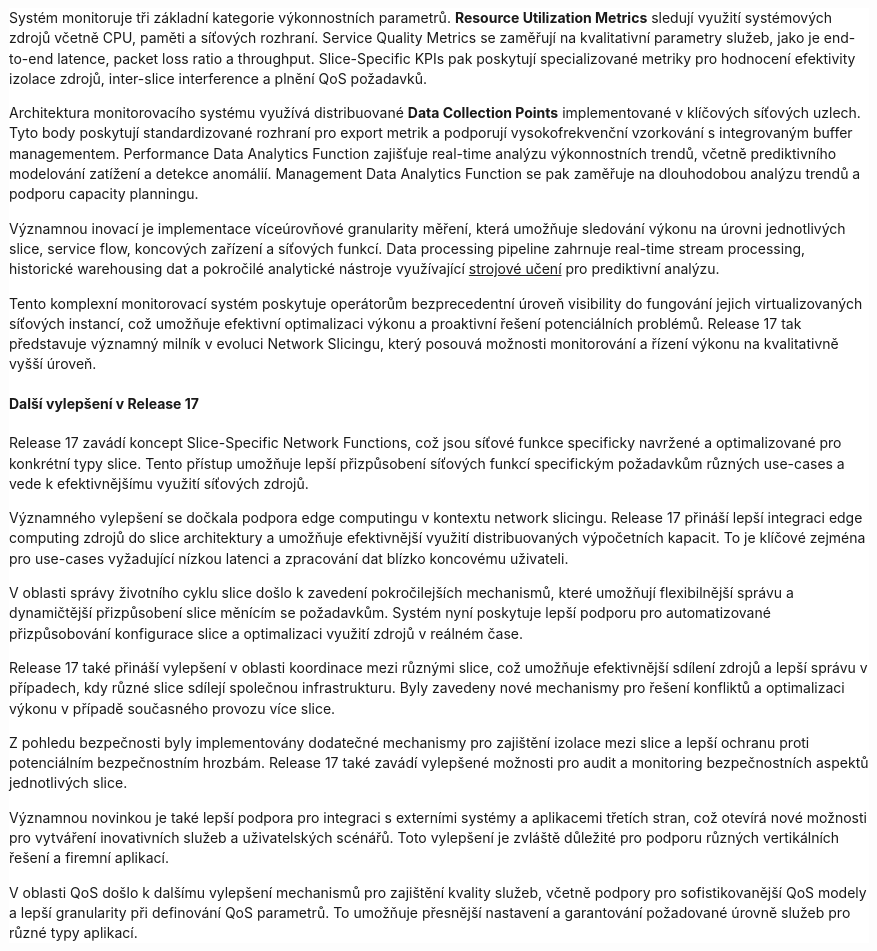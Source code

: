 Systém monitoruje tři základní kategorie výkonnostních parametrů. **Resource Utilization Metrics** sledují využití systémových zdrojů včetně CPU, paměti a síťových rozhraní. Service Quality Metrics se zaměřují na kvalitativní parametry služeb, jako je end-to-end latence, packet loss ratio a throughput. Slice-Specific KPIs pak poskytují specializované metriky pro hodnocení efektivity izolace zdrojů, inter-slice interference a plnění QoS požadavků.

Architektura monitorovacího systému využívá distribuované **Data Collection Points** implementované v klíčových síťových uzlech. Tyto body poskytují standardizované rozhraní pro export metrik a podporují vysokofrekvenční vzorkování s integrovaným buffer managementem. Performance Data Analytics Function zajišťuje real-time analýzu výkonnostních trendů, včetně prediktivního modelování zatížení a detekce anomálií. Management Data Analytics Function se pak zaměřuje na dlouhodobou analýzu trendů a podporu capacity planningu.

Významnou inovací je implementace víceúrovňové granularity měření, která umožňuje sledování výkonu na úrovni jednotlivých slice, service flow, koncových zařízení a síťových funkcí. Data processing pipeline zahrnuje real-time stream processing, historické warehousing dat a pokročilé analytické nástroje využívající [strojové učení](/ai/strojove-uceni-machine-learning/) pro prediktivní analýzu.

Tento komplexní monitorovací systém poskytuje operátorům bezprecedentní úroveň visibility do fungování jejich virtualizovaných síťových instancí, což umožňuje efektivní optimalizaci výkonu a proaktivní řešení potenciálních problémů. Release 17 tak představuje významný milník v evoluci Network Slicingu, který posouvá možnosti monitorování a řízení výkonu na kvalitativně vyšší úroveň.

#### Další vylepšení v Release 17

Release 17 zavádí koncept Slice-Specific Network Functions, což jsou síťové funkce specificky navržené a optimalizované pro konkrétní typy slice. Tento přístup umožňuje lepší přizpůsobení síťových funkcí specifickým požadavkům různých use-cases a vede k efektivnějšímu využití síťových zdrojů.

Významného vylepšení se dočkala podpora edge computingu v kontextu network slicingu. Release 17 přináší lepší integraci edge computing zdrojů do slice architektury a umožňuje efektivnější využití distribuovaných výpočetních kapacit. To je klíčové zejména pro use-cases vyžadující nízkou latenci a zpracování dat blízko koncovému uživateli.

V oblasti správy životního cyklu slice došlo k zavedení pokročilejších mechanismů, které umožňují flexibilnější správu a dynamičtější přizpůsobení slice měnícím se požadavkům. Systém nyní poskytuje lepší podporu pro automatizované přizpůsobování konfigurace slice a optimalizaci využití zdrojů v reálném čase.

Release 17 také přináší vylepšení v oblasti koordinace mezi různými slice, což umožňuje efektivnější sdílení zdrojů a lepší správu v případech, kdy různé slice sdílejí společnou infrastrukturu. Byly zavedeny nové mechanismy pro řešení konfliktů a optimalizaci výkonu v případě současného provozu více slice.

Z pohledu bezpečnosti byly implementovány dodatečné mechanismy pro zajištění izolace mezi slice a lepší ochranu proti potenciálním bezpečnostním hrozbám. Release 17 také zavádí vylepšené možnosti pro audit a monitoring bezpečnostních aspektů jednotlivých slice.

Významnou novinkou je také lepší podpora pro integraci s externími systémy a aplikacemi třetích stran, což otevírá nové možnosti pro vytváření inovativních služeb a uživatelských scénářů. Toto vylepšení je zvláště důležité pro podporu různých vertikálních řešení a firemní aplikací.

V oblasti QoS došlo k dalšímu vylepšení mechanismů pro zajištění kvality služeb, včetně podpory pro sofistikovanější QoS modely a lepší granularity při definování QoS parametrů. To umožňuje přesnější nastavení a garantování požadované úrovně služeb pro různé typy aplikací.

